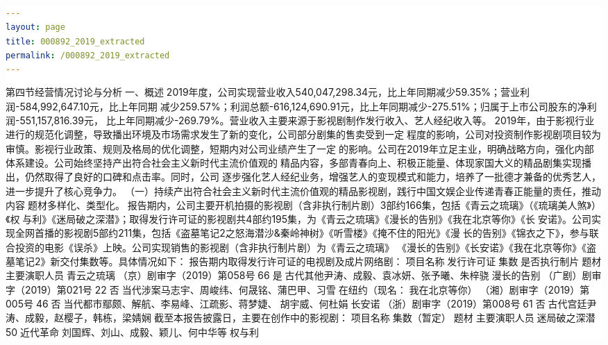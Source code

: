 ```yaml
---
layout: page
title: 000892_2019_extracted
permalink: /000892_2019_extracted
---
```


第四节经营情况讨论与分析
一、概述
2019年度，公司实现营业收入540,047,298.34元，比上年同期减少59.35%；营业利润-584,992,647.10元，比上年同期
减少259.57%；利润总额-616,124,690.91元，比上年同期减少-275.51%；归属于上市公司股东的净利润-551,157,816.39元，
比上年同期减少-269.79%。营业收入主要来源于影视剧制作发行收入、艺人经纪收入等。
2019年，由于影视行业进行的规范化调整，导致播出环境及市场需求发生了新的变化，公司部分剧集的售卖受到一定
程度的影响，公司对投资制作影视剧项目较为审慎。影视行业政策、规则及格局的优化调整，短期内对公司业绩产生了一定
的影响。公司在2019年立足主业，明确战略方向，强化内部体系建设。公司始终坚持产出符合社会主义新时代主流价值观的
精品内容，多部青春向上、积极正能量、体现家国大义的精品剧集实现播出，仍然取得了良好的口碑和点击率。同时，公司
逐步强化艺人经纪业务，增强艺人的变现模式和能力，培养了一批德才兼备的优秀艺人，进一步提升了核心竞争力。
（一）持续产出符合社会主义新时代主流价值观的精品影视剧，践行中国文娱企业传递青春正能量的责任，推动内容
题材多样化、类型化。
报告期内，公司主要开机拍摄的影视剧（含非执行制片剧）3部约166集，包括《青云之琉璃》（《琉璃美人煞》）《权
与利》《迷局破之深潜》；取得发行许可证的影视剧共4部约195集，为《青云之琉璃》《漫长的告别》《我在北京等你》《长
安诺》。公司实现全网首播的影视剧5部约211集，包括《盗墓笔记2之怒海潜沙&秦岭神树》《听雪楼》《掩不住的阳光》《漫
长的告别》《锦衣之下》，参与联合投资的电影《误杀》上映。公司实现销售的影视剧（含非执行制片剧）为《青云之琉璃》
《漫长的告别》《长安诺》《我在北京等你》《盗墓笔记2》新交付集数等。具体情况如下：
报告期内取得发行许可证的电视剧及成片网络剧：
项目名称
发行许可证
集数
是否执行制片
题材
主要演职人员
青云之琉璃
（京）剧审字（2019）第058号
66
是
古代其他尹涛、成毅、袁冰妍、张予曦、朱梓骁
漫长的告别
（广剧）剧审字（2019）第021号
22
否
当代涉案马志宇、周峻纬、何晟铭、蒲巴甲、习雪
在纽约（现名：
我在北京等你）
（湘）剧审字（2019）第005号
46
否
当代都市鄢颇、解航、李易峰、江疏影、蒋梦婕、
胡宇威、何杜娟
长安诺
（浙）剧审字（2019）第008号
61
否
古代宫廷尹涛、成毅，赵樱子，韩栋，梁婧娴
截至本报告披露日，主要在创作中的影视剧：
项目名称
集数（暂定）
题材
主要演职人员
迷局破之深潜
50
近代革命
刘国辉、刘山、成毅、颖儿、何中华等
权与利